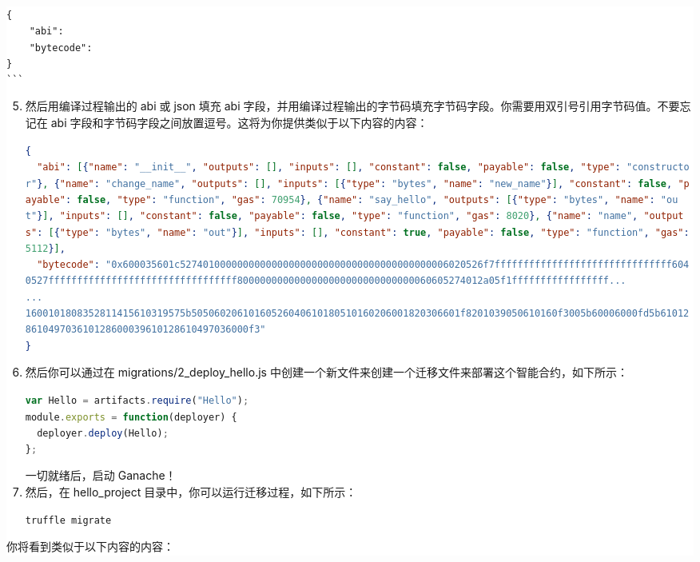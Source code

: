     {
        "abi":
        "bytecode":
    }
    ```
5. 然后用编译过程输出的 abi 或 json 填充 abi 字段，并用编译过程输出的字节码填充字节码字段。你需要用双引号引用字节码值。不要忘记在 abi 字段和字节码字段之间放置逗号。这将为你提供类似于以下内容的内容：
    ```json
    {
      "abi": [{"name": "__init__", "outputs": [], "inputs": [], "constant": false, "payable": false, "type": "constructor"}, {"name": "change_name", "outputs": [], "inputs": [{"type": "bytes", "name": "new_name"}], "constant": false, "payable": false, "type": "function", "gas": 70954}, {"name": "say_hello", "outputs": [{"type": "bytes", "name": "out"}], "inputs": [], "constant": false, "payable": false, "type": "function", "gas": 8020}, {"name": "name", "outputs": [{"type": "bytes", "name": "out"}], "inputs": [], "constant": true, "payable": false, "type": "function", "gas": 5112}],
      "bytecode": "0x600035601c52740100000000000000000000000000000000000000006020526f7fffffffffffffffffffffffffffffff6040527fffffffffffffffffffffffffffffffff8000000000000000000000000000000060605274012a05f1fffffffffffffffff...
    ...
    1600101808352811415610319575b50506020610160526040610180510160206001820306601f8201039050610160f3005b60006000fd5b61012861049703610128600039610128610497036000f3"
    }
    ```
6. 然后你可以通过在 migrations/2_deploy_hello.js 中创建一个新文件来创建一个迁移文件来部署这个智能合约，如下所示：
    ```js
    var Hello = artifacts.require("Hello");
    module.exports = function(deployer) {
      deployer.deploy(Hello);
    };
    ```
    一切就绪后，启动 Ganache！
7. 然后，在 hello_project 目录中，你可以运行迁移过程，如下所示：
    ```sh
    truffle migrate
    ```

你将看到类似于以下内容的内容：
